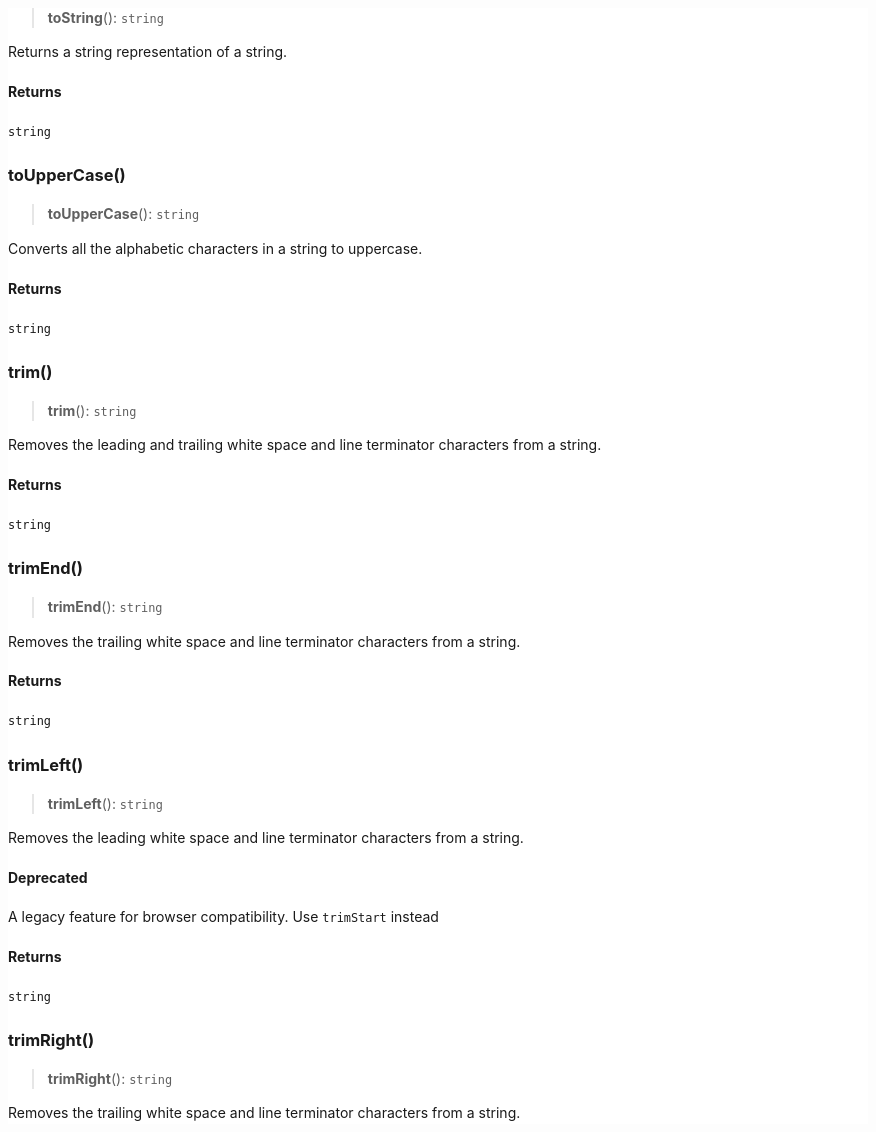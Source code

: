 > **toString**(): `string`

Returns a string representation of a string.

#### Returns

`string`

### toUpperCase()

> **toUpperCase**(): `string`

Converts all the alphabetic characters in a string to uppercase.

#### Returns

`string`

### trim()

> **trim**(): `string`

Removes the leading and trailing white space and line terminator characters from a string.

#### Returns

`string`

### trimEnd()

> **trimEnd**(): `string`

Removes the trailing white space and line terminator characters from a string.

#### Returns

`string`

### trimLeft()

> **trimLeft**(): `string`

Removes the leading white space and line terminator characters from a string.

#### Deprecated

A legacy feature for browser compatibility. Use `trimStart` instead

#### Returns

`string`

### trimRight()

> **trimRight**(): `string`

Removes the trailing white space and line terminator characters from a string.
